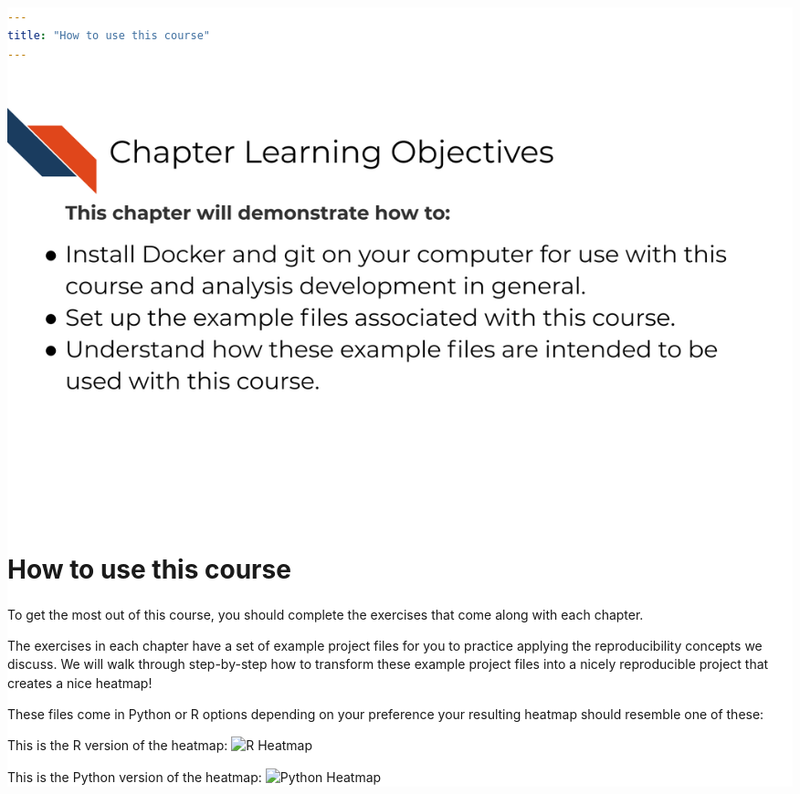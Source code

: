 ```yaml
---
title: "How to use this course"
---
```




<img src="resources/images/03-using-the-examples_files/figure-html//1LMurysUhCjZb7DVF6KS9QmJ5NBjwWVjRn40MS9f2noE_gf7e3bf260f_0_4.png" title="This chapter will demonstrate how to: Set up the example files associated with this course. Understand how these example files are intended to be used with this course." alt="This chapter will demonstrate how to: Set up the example files associated with this course. Understand how these example files are intended to be used with this course." width="100%" />

# How to use this course 

To get the most out of this course, you should complete the exercises that come along with each chapter. 

The exercises in each chapter have a set of example project files for you to practice applying the reproducibility concepts we discuss. We will walk through step-by-step how to transform these example project files into a nicely reproducible project that creates a nice heatmap!

These files come in Python or R options depending on your preference your resulting heatmap should resemble one of these:

This is the R version of the heatmap:
![R Heatmap](https://github.com/jhudsl/reproducible-r-example/raw/main/plots/aml_heatmap.png)

This is the Python version of the heatmap:
![Python Heatmap](https://github.com/jhudsl/reproducible-python-example/raw/main/plots/aml_heatmap.png)
